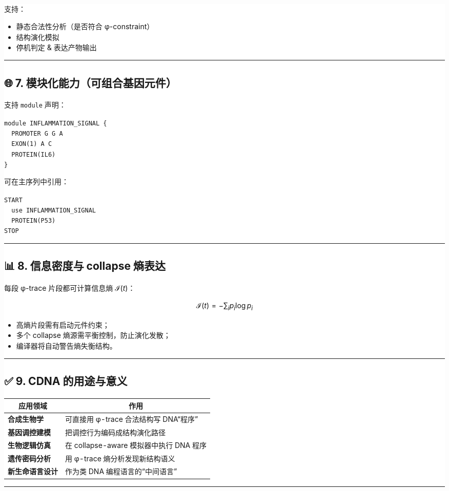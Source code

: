 支持：

* 静态合法性分析（是否符合 φ-constraint）
* 结构演化模拟
* 停机判定 & 表达产物输出

---

## 🌐 7. 模块化能力（可组合基因元件）

支持 `module` 声明：

```cdna
module INFLAMMATION_SIGNAL {
  PROMOTER G G A
  EXON(1) A C
  PROTEIN(IL6)
}
```

可在主序列中引用：

```cdna
START
  use INFLAMMATION_SIGNAL
  PROTEIN(P53)
STOP
```

---

## 📊 8. 信息密度与 collapse 熵表达

每段 φ-trace 片段都可计算信息熵 $\mathcal{I}(t)$：

$$
\mathcal{I}(t) = -\sum_i p_i \log p_i
$$

* 高熵片段需有启动元件约束；
* 多个 collapse 熵源需平衡控制，防止演化发散；
* 编译器将自动警告熵失衡结构。

---

## ✅ 9. CDNA 的用途与意义

| 应用领域        | 作用                             |
| ----------- | ------------------------------ |
| **合成生物学**   | 可直接用 φ-trace 合法结构写 DNA“程序”     |
| **基因调控建模**  | 把调控行为编码成结构演化路径                 |
| **生物逻辑仿真**  | 在 collapse-aware 模拟器中执行 DNA 程序 |
| **遗传密码分析**  | 用 φ-trace 熵分析发现新结构语义           |
| **新生命语言设计** | 作为类 DNA 编程语言的“中间语言”            |

---
